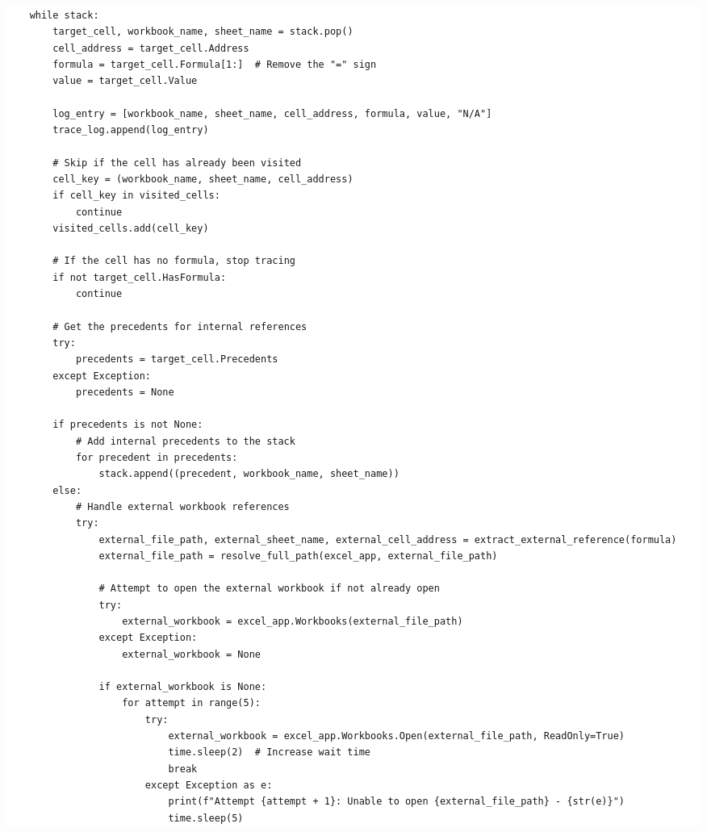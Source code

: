         while stack:
            target_cell, workbook_name, sheet_name = stack.pop()
            cell_address = target_cell.Address
            formula = target_cell.Formula[1:]  # Remove the "=" sign
            value = target_cell.Value

            log_entry = [workbook_name, sheet_name, cell_address, formula, value, "N/A"]
            trace_log.append(log_entry)

            # Skip if the cell has already been visited
            cell_key = (workbook_name, sheet_name, cell_address)
            if cell_key in visited_cells:
                continue
            visited_cells.add(cell_key)

            # If the cell has no formula, stop tracing
            if not target_cell.HasFormula:
                continue

            # Get the precedents for internal references
            try:
                precedents = target_cell.Precedents
            except Exception:
                precedents = None

            if precedents is not None:
                # Add internal precedents to the stack
                for precedent in precedents:
                    stack.append((precedent, workbook_name, sheet_name))
            else:
                # Handle external workbook references
                try:
                    external_file_path, external_sheet_name, external_cell_address = extract_external_reference(formula)
                    external_file_path = resolve_full_path(excel_app, external_file_path)

                    # Attempt to open the external workbook if not already open
                    try:
                        external_workbook = excel_app.Workbooks(external_file_path)
                    except Exception:
                        external_workbook = None

                    if external_workbook is None:
                        for attempt in range(5):
                            try:
                                external_workbook = excel_app.Workbooks.Open(external_file_path, ReadOnly=True)
                                time.sleep(2)  # Increase wait time
                                break
                            except Exception as e:
                                print(f"Attempt {attempt + 1}: Unable to open {external_file_path} - {str(e)}")
                                time.sleep(5)
